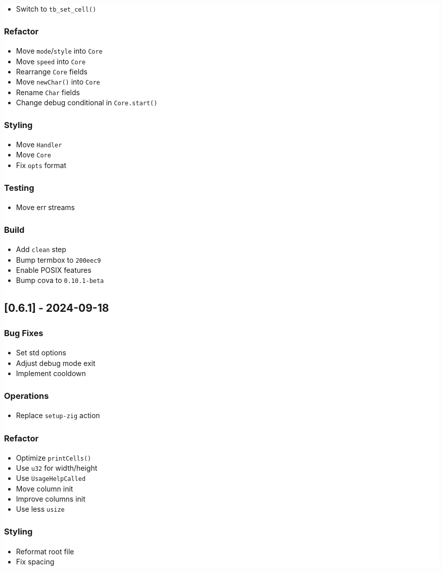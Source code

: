 - Switch to `tb_set_cell()`

### Refactor

- Move `mode`/`style` into `Core`
- Move `speed` into `Core`
- Rearrange `Core` fields
- Move `newChar()` into `Core`
- Rename `Char` fields
- Change debug conditional in `Core.start()`

### Styling

- Move `Handler`
- Move `Core`
- Fix `opts` format

### Testing

- Move err streams

### Build

- Add `clean` step
- Bump termbox to `200eec9`
- Enable POSIX features
- Bump cova to `0.10.1-beta`

## [0.6.1] - 2024-09-18

### Bug Fixes

- Set std options
- Adjust debug mode exit
- Implement cooldown

### Operations

- Replace `setup-zig` action

### Refactor

- Optimize `printCells()`
- Use `u32` for width/height
- Use `UsageHelpCalled`
- Move column init
- Improve columns init
- Use less `usize`

### Styling

- Reformat root file
- Fix spacing
